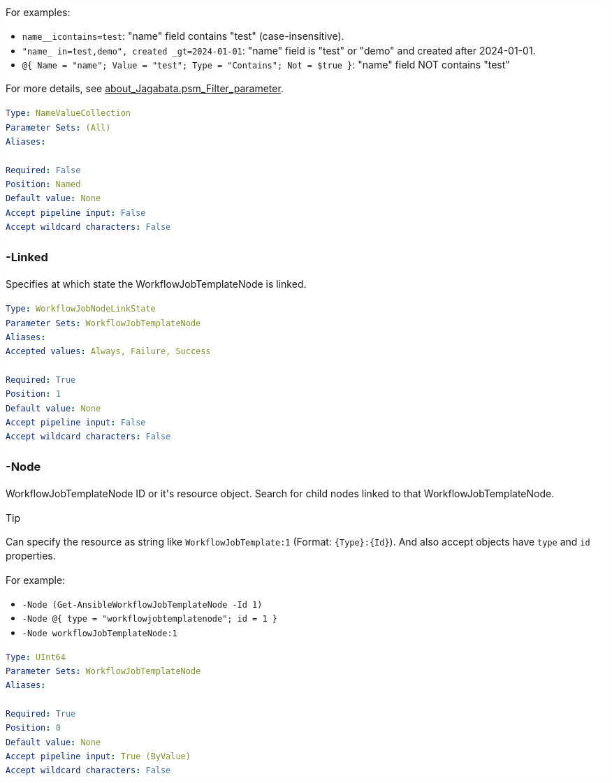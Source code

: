 For examples:  
- `name__icontains=test`: "name" field contains "test" (case-insensitive).  
- `"name_ in=test,demo", created _gt=2024-01-01`: "name" field is "test" or "demo" and created after 2024-01-01.  
- `@{ Name = "name"; Value = "test"; Type = "Contains"; Not = $true }`: "name" field NOT contains "test"

For more details, see [about_Jagabata.psm_Filter_parameter](about_Jagabata.psm_Filter_parameter.md).

```yaml
Type: NameValueCollection
Parameter Sets: (All)
Aliases:

Required: False
Position: Named
Default value: None
Accept pipeline input: False
Accept wildcard characters: False
```

### -Linked
Specifies at which state the WorkflowJobTemplateNode is linked.

```yaml
Type: WorkflowJobNodeLinkState
Parameter Sets: WorkflowJobTemplateNode
Aliases:
Accepted values: Always, Failure, Success

Required: True
Position: 1
Default value: None
Accept pipeline input: False
Accept wildcard characters: False
```

### -Node
WorkflowJobTemplateNode ID or it's resource object.
Search for child nodes linked to that WorkflowJobTemplateNode.

> [!TIP]  
> Can specify the resource as string like `WorkflowJobTemplate:1` (Format: `{Type}:{Id}`).
> And also accept objects have `type` and `id` properties.  
>
> For example:  
>  - `-Node (Get-AnsibleWorkflowJobTemplateNode -Id 1)`  
>  - `-Node @{ type = "workflowjobtemplatenode"; id = 1 }`  
>  - `-Node workflowJobTemplateNode:1`

```yaml
Type: UInt64
Parameter Sets: WorkflowJobTemplateNode
Aliases:

Required: True
Position: 0
Default value: None
Accept pipeline input: True (ByValue)
Accept wildcard characters: False
```
